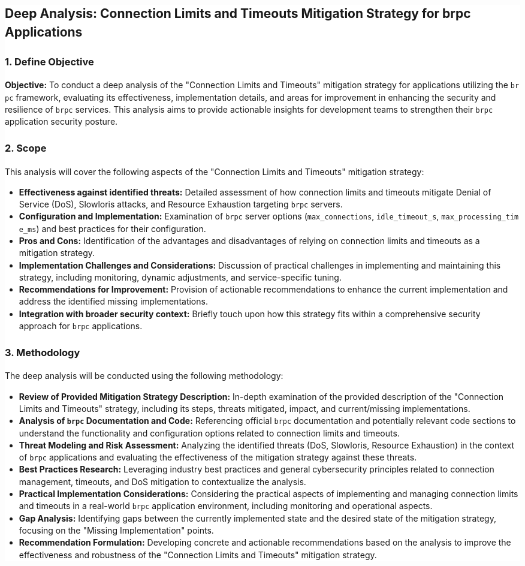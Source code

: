 ## Deep Analysis: Connection Limits and Timeouts Mitigation Strategy for brpc Applications

### 1. Define Objective

**Objective:** To conduct a deep analysis of the "Connection Limits and Timeouts" mitigation strategy for applications utilizing the `brpc` framework, evaluating its effectiveness, implementation details, and areas for improvement in enhancing the security and resilience of `brpc` services. This analysis aims to provide actionable insights for development teams to strengthen their `brpc` application security posture.

### 2. Scope

This analysis will cover the following aspects of the "Connection Limits and Timeouts" mitigation strategy:

*   **Effectiveness against identified threats:**  Detailed assessment of how connection limits and timeouts mitigate Denial of Service (DoS), Slowloris attacks, and Resource Exhaustion targeting `brpc` servers.
*   **Configuration and Implementation:** Examination of `brpc` server options (`max_connections`, `idle_timeout_s`, `max_processing_time_ms`) and best practices for their configuration.
*   **Pros and Cons:**  Identification of the advantages and disadvantages of relying on connection limits and timeouts as a mitigation strategy.
*   **Implementation Challenges and Considerations:**  Discussion of practical challenges in implementing and maintaining this strategy, including monitoring, dynamic adjustments, and service-specific tuning.
*   **Recommendations for Improvement:**  Provision of actionable recommendations to enhance the current implementation and address the identified missing implementations.
*   **Integration with broader security context:** Briefly touch upon how this strategy fits within a comprehensive security approach for `brpc` applications.

### 3. Methodology

The deep analysis will be conducted using the following methodology:

*   **Review of Provided Mitigation Strategy Description:**  In-depth examination of the provided description of the "Connection Limits and Timeouts" strategy, including its steps, threats mitigated, impact, and current/missing implementations.
*   **Analysis of `brpc` Documentation and Code:**  Referencing official `brpc` documentation and potentially relevant code sections to understand the functionality and configuration options related to connection limits and timeouts.
*   **Threat Modeling and Risk Assessment:**  Analyzing the identified threats (DoS, Slowloris, Resource Exhaustion) in the context of `brpc` applications and evaluating the effectiveness of the mitigation strategy against these threats.
*   **Best Practices Research:**  Leveraging industry best practices and general cybersecurity principles related to connection management, timeouts, and DoS mitigation to contextualize the analysis.
*   **Practical Implementation Considerations:**  Considering the practical aspects of implementing and managing connection limits and timeouts in a real-world `brpc` application environment, including monitoring and operational aspects.
*   **Gap Analysis:**  Identifying gaps between the currently implemented state and the desired state of the mitigation strategy, focusing on the "Missing Implementation" points.
*   **Recommendation Formulation:**  Developing concrete and actionable recommendations based on the analysis to improve the effectiveness and robustness of the "Connection Limits and Timeouts" mitigation strategy.

